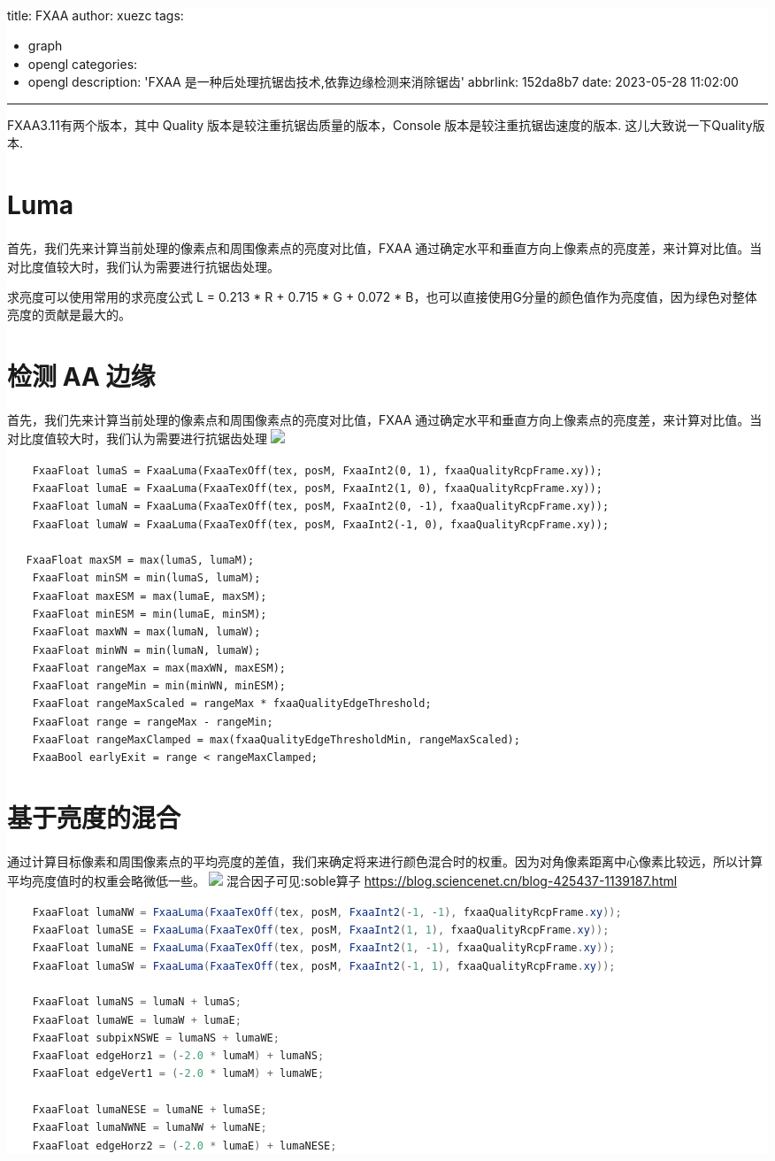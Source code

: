 title: FXAA
author: xuezc
tags:
  - graph
  - opengl
categories:
  - opengl
description: 'FXAA 是一种后处理抗锯齿技术,依靠边缘检测来消除锯齿'
abbrlink: 152da8b7
date: 2023-05-28 11:02:00
---
FXAA3.11有两个版本，其中 Quality 版本是较注重抗锯齿质量的版本，Console 版本是较注重抗锯齿速度的版本.
这儿大致说一下Quality版本.
# Luma
首先，我们先来计算当前处理的像素点和周围像素点的亮度对比值，FXAA 通过确定水平和垂直方向上像素点的亮度差，来计算对比值。当对比度值较大时，我们认为需要进行抗锯齿处理。

求亮度可以使用常用的求亮度公式 L = 0.213 * R + 0.715 * G + 0.072 * B，也可以直接使用G分量的颜色值作为亮度值，因为绿色对整体亮度的贡献是最大的。
# 检测 AA 边缘
首先，我们先来计算当前处理的像素点和周围像素点的亮度对比值，FXAA 通过确定水平和垂直方向上像素点的亮度差，来计算对比值。当对比度值较大时，我们认为需要进行抗锯齿处理
<img src="/images/fxaa4.png">
```
	FxaaFloat lumaS = FxaaLuma(FxaaTexOff(tex, posM, FxaaInt2(0, 1), fxaaQualityRcpFrame.xy));
	FxaaFloat lumaE = FxaaLuma(FxaaTexOff(tex, posM, FxaaInt2(1, 0), fxaaQualityRcpFrame.xy));
	FxaaFloat lumaN = FxaaLuma(FxaaTexOff(tex, posM, FxaaInt2(0, -1), fxaaQualityRcpFrame.xy));
	FxaaFloat lumaW = FxaaLuma(FxaaTexOff(tex, posM, FxaaInt2(-1, 0), fxaaQualityRcpFrame.xy));
    
   FxaaFloat maxSM = max(lumaS, lumaM);
	FxaaFloat minSM = min(lumaS, lumaM);
	FxaaFloat maxESM = max(lumaE, maxSM);
	FxaaFloat minESM = min(lumaE, minSM);
	FxaaFloat maxWN = max(lumaN, lumaW);
	FxaaFloat minWN = min(lumaN, lumaW);
	FxaaFloat rangeMax = max(maxWN, maxESM);
	FxaaFloat rangeMin = min(minWN, minESM);
	FxaaFloat rangeMaxScaled = rangeMax * fxaaQualityEdgeThreshold;
	FxaaFloat range = rangeMax - rangeMin;
	FxaaFloat rangeMaxClamped = max(fxaaQualityEdgeThresholdMin, rangeMaxScaled);
	FxaaBool earlyExit = range < rangeMaxClamped;
```
# 基于亮度的混合
通过计算目标像素和周围像素点的平均亮度的差值，我们来确定将来进行颜色混合时的权重。因为对角像素距离中心像素比较远，所以计算平均亮度值时的权重会略微低一些。
<img src="/images/fxaa2.png">
混合因子可见:soble算子 https://blog.sciencenet.cn/blog-425437-1139187.html
```glsl
	FxaaFloat lumaNW = FxaaLuma(FxaaTexOff(tex, posM, FxaaInt2(-1, -1), fxaaQualityRcpFrame.xy));
	FxaaFloat lumaSE = FxaaLuma(FxaaTexOff(tex, posM, FxaaInt2(1, 1), fxaaQualityRcpFrame.xy));
	FxaaFloat lumaNE = FxaaLuma(FxaaTexOff(tex, posM, FxaaInt2(1, -1), fxaaQualityRcpFrame.xy));
	FxaaFloat lumaSW = FxaaLuma(FxaaTexOff(tex, posM, FxaaInt2(-1, 1), fxaaQualityRcpFrame.xy));
    
	FxaaFloat lumaNS = lumaN + lumaS;
	FxaaFloat lumaWE = lumaW + lumaE;
	FxaaFloat subpixNSWE = lumaNS + lumaWE;
	FxaaFloat edgeHorz1 = (-2.0 * lumaM) + lumaNS;
	FxaaFloat edgeVert1 = (-2.0 * lumaM) + lumaWE;
    
	FxaaFloat lumaNESE = lumaNE + lumaSE;
	FxaaFloat lumaNWNE = lumaNW + lumaNE;
	FxaaFloat edgeHorz2 = (-2.0 * lumaE) + lumaNESE;
```